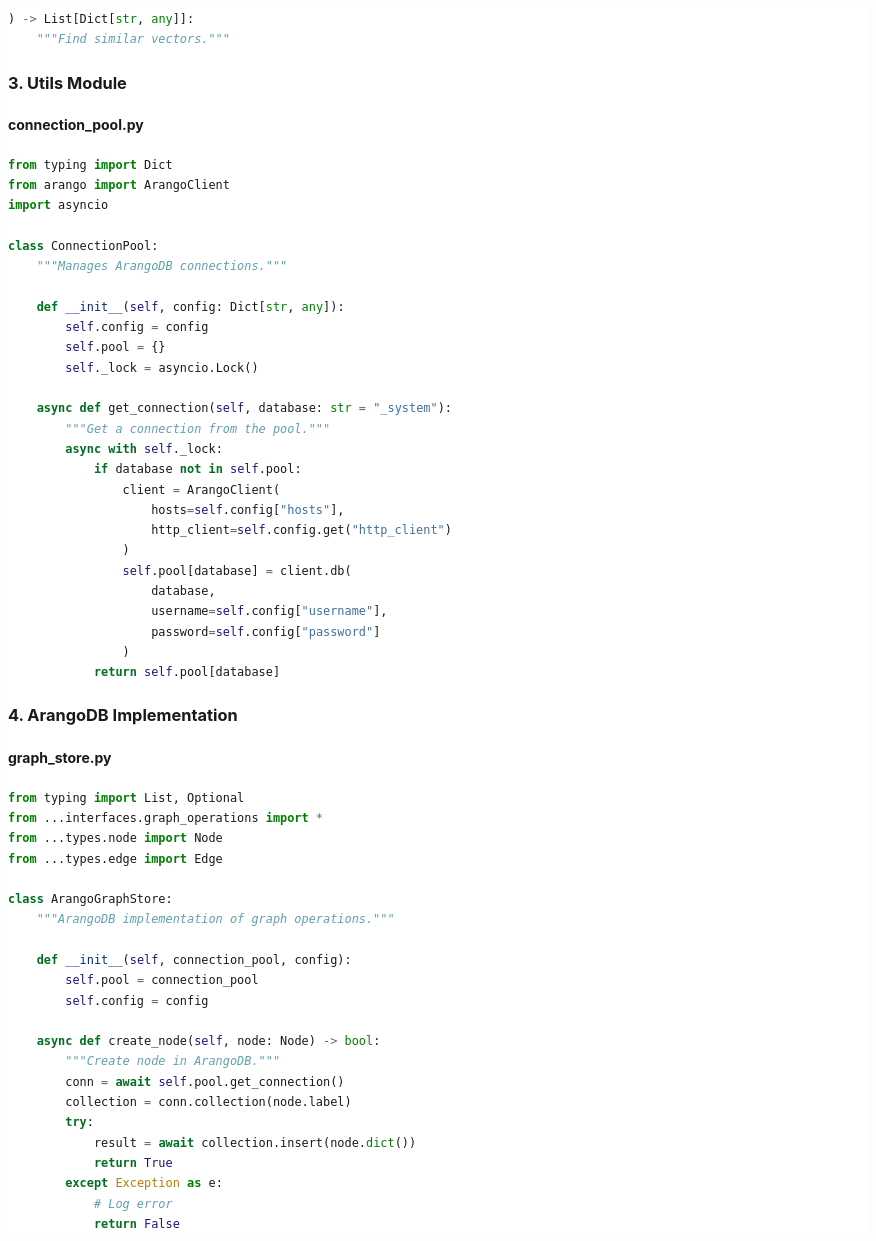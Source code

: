 ```python
) -> List[Dict[str, any]]:
    """Find similar vectors."""
```

### 3. Utils Module

#### connection_pool.py

```python
from typing import Dict
from arango import ArangoClient
import asyncio

class ConnectionPool:
    """Manages ArangoDB connections."""
    
    def __init__(self, config: Dict[str, any]):
        self.config = config
        self.pool = {}
        self._lock = asyncio.Lock()
    
    async def get_connection(self, database: str = "_system"):
        """Get a connection from the pool."""
        async with self._lock:
            if database not in self.pool:
                client = ArangoClient(
                    hosts=self.config["hosts"],
                    http_client=self.config.get("http_client")
                )
                self.pool[database] = client.db(
                    database,
                    username=self.config["username"],
                    password=self.config["password"]
                )
            return self.pool[database]
```

### 4. ArangoDB Implementation

#### graph_store.py

```python
from typing import List, Optional
from ...interfaces.graph_operations import *
from ...types.node import Node
from ...types.edge import Edge

class ArangoGraphStore:
    """ArangoDB implementation of graph operations."""
    
    def __init__(self, connection_pool, config):
        self.pool = connection_pool
        self.config = config
    
    async def create_node(self, node: Node) -> bool:
        """Create node in ArangoDB."""
        conn = await self.pool.get_connection()
        collection = conn.collection(node.label)
        try:
            result = await collection.insert(node.dict())
            return True
        except Exception as e:
            # Log error
            return False
```